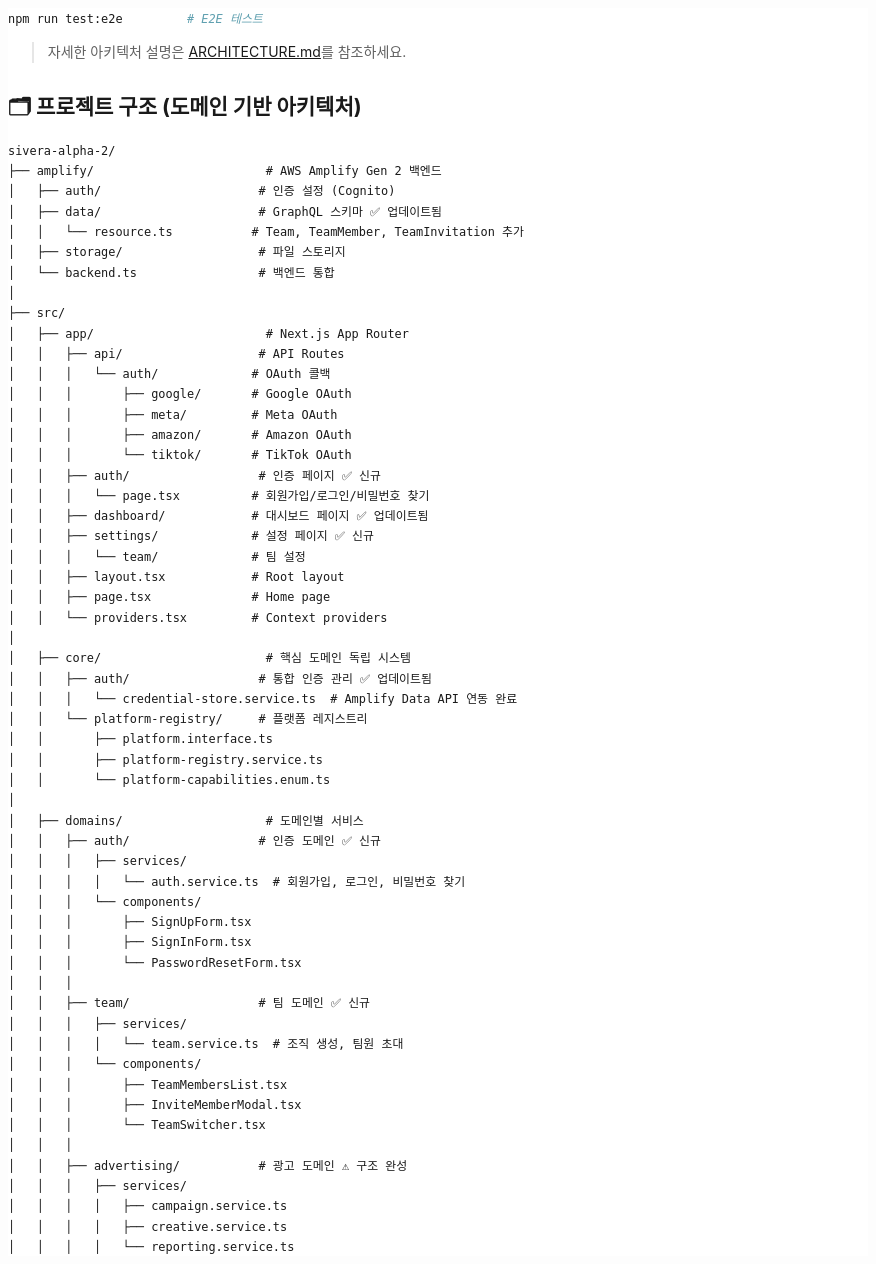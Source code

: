 ```bash
npm run test:e2e         # E2E 테스트
```

> 자세한 아키텍처 설명은 [ARCHITECTURE.md](./ARCHITECTURE.md)를 참조하세요.

## 🗂️ 프로젝트 구조 (도메인 기반 아키텍처)

```
sivera-alpha-2/
├── amplify/                        # AWS Amplify Gen 2 백엔드
│   ├── auth/                      # 인증 설정 (Cognito)
│   ├── data/                      # GraphQL 스키마 ✅ 업데이트됨
│   │   └── resource.ts           # Team, TeamMember, TeamInvitation 추가
│   ├── storage/                   # 파일 스토리지
│   └── backend.ts                 # 백엔드 통합
│
├── src/
│   ├── app/                        # Next.js App Router
│   │   ├── api/                   # API Routes
│   │   │   └── auth/             # OAuth 콜백
│   │   │       ├── google/       # Google OAuth
│   │   │       ├── meta/         # Meta OAuth
│   │   │       ├── amazon/       # Amazon OAuth
│   │   │       └── tiktok/       # TikTok OAuth
│   │   ├── auth/                  # 인증 페이지 ✅ 신규
│   │   │   └── page.tsx          # 회원가입/로그인/비밀번호 찾기
│   │   ├── dashboard/            # 대시보드 페이지 ✅ 업데이트됨
│   │   ├── settings/             # 설정 페이지 ✅ 신규
│   │   │   └── team/             # 팀 설정
│   │   ├── layout.tsx            # Root layout
│   │   ├── page.tsx              # Home page
│   │   └── providers.tsx         # Context providers
│
│   ├── core/                       # 핵심 도메인 독립 시스템
│   │   ├── auth/                  # 통합 인증 관리 ✅ 업데이트됨
│   │   │   └── credential-store.service.ts  # Amplify Data API 연동 완료
│   │   └── platform-registry/     # 플랫폼 레지스트리
│   │       ├── platform.interface.ts
│   │       ├── platform-registry.service.ts
│   │       └── platform-capabilities.enum.ts
│
│   ├── domains/                    # 도메인별 서비스
│   │   ├── auth/                  # 인증 도메인 ✅ 신규
│   │   │   ├── services/
│   │   │   │   └── auth.service.ts  # 회원가입, 로그인, 비밀번호 찾기
│   │   │   └── components/
│   │   │       ├── SignUpForm.tsx
│   │   │       ├── SignInForm.tsx
│   │   │       └── PasswordResetForm.tsx
│   │   │
│   │   ├── team/                  # 팀 도메인 ✅ 신규
│   │   │   ├── services/
│   │   │   │   └── team.service.ts  # 조직 생성, 팀원 초대
│   │   │   └── components/
│   │   │       ├── TeamMembersList.tsx
│   │   │       ├── InviteMemberModal.tsx
│   │   │       └── TeamSwitcher.tsx
│   │   │
│   │   ├── advertising/           # 광고 도메인 ⚠️ 구조 완성
│   │   │   ├── services/
│   │   │   │   ├── campaign.service.ts
│   │   │   │   ├── creative.service.ts
│   │   │   │   └── reporting.service.ts
```